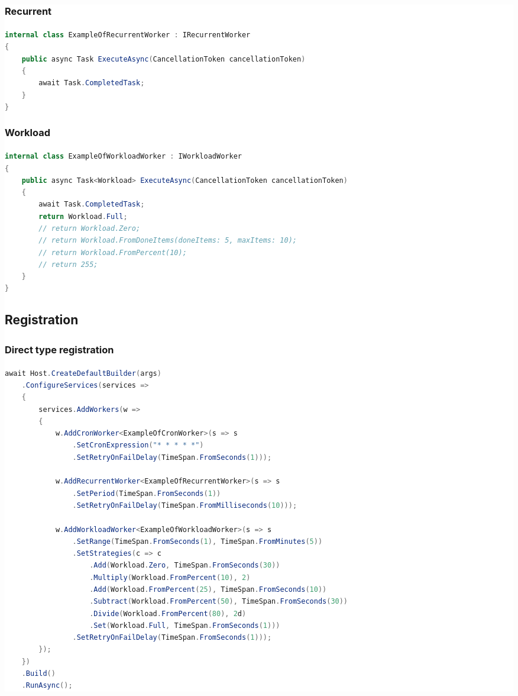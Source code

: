 ### Recurrent
```C#
internal class ExampleOfRecurrentWorker : IRecurrentWorker
{
    public async Task ExecuteAsync(CancellationToken cancellationToken)
    {
        await Task.CompletedTask;
    }
}
```

### Workload
```C#
internal class ExampleOfWorkloadWorker : IWorkloadWorker
{
    public async Task<Workload> ExecuteAsync(CancellationToken cancellationToken)
    {
        await Task.CompletedTask;
        return Workload.Full;
        // return Workload.Zero;
        // return Workload.FromDoneItems(doneItems: 5, maxItems: 10);
        // return Workload.FromPercent(10);
        // return 255;
    }
}
```

## Registration 

### Direct type registration
```C#
await Host.CreateDefaultBuilder(args)
    .ConfigureServices(services =>
    {
        services.AddWorkers(w =>
        {
            w.AddCronWorker<ExampleOfCronWorker>(s => s
                .SetCronExpression("* * * * *")
                .SetRetryOnFailDelay(TimeSpan.FromSeconds(1)));

            w.AddRecurrentWorker<ExampleOfRecurrentWorker>(s => s
                .SetPeriod(TimeSpan.FromSeconds(1))
                .SetRetryOnFailDelay(TimeSpan.FromMilliseconds(10)));

            w.AddWorkloadWorker<ExampleOfWorkloadWorker>(s => s
                .SetRange(TimeSpan.FromSeconds(1), TimeSpan.FromMinutes(5))
                .SetStrategies(c => c
                    .Add(Workload.Zero, TimeSpan.FromSeconds(30))
                    .Multiply(Workload.FromPercent(10), 2)
                    .Add(Workload.FromPercent(25), TimeSpan.FromSeconds(10))
                    .Subtract(Workload.FromPercent(50), TimeSpan.FromSeconds(30))
                    .Divide(Workload.FromPercent(80), 2d)
                    .Set(Workload.Full, TimeSpan.FromSeconds(1)))
                .SetRetryOnFailDelay(TimeSpan.FromSeconds(1)));
        });
    })
    .Build()
    .RunAsync();
```
